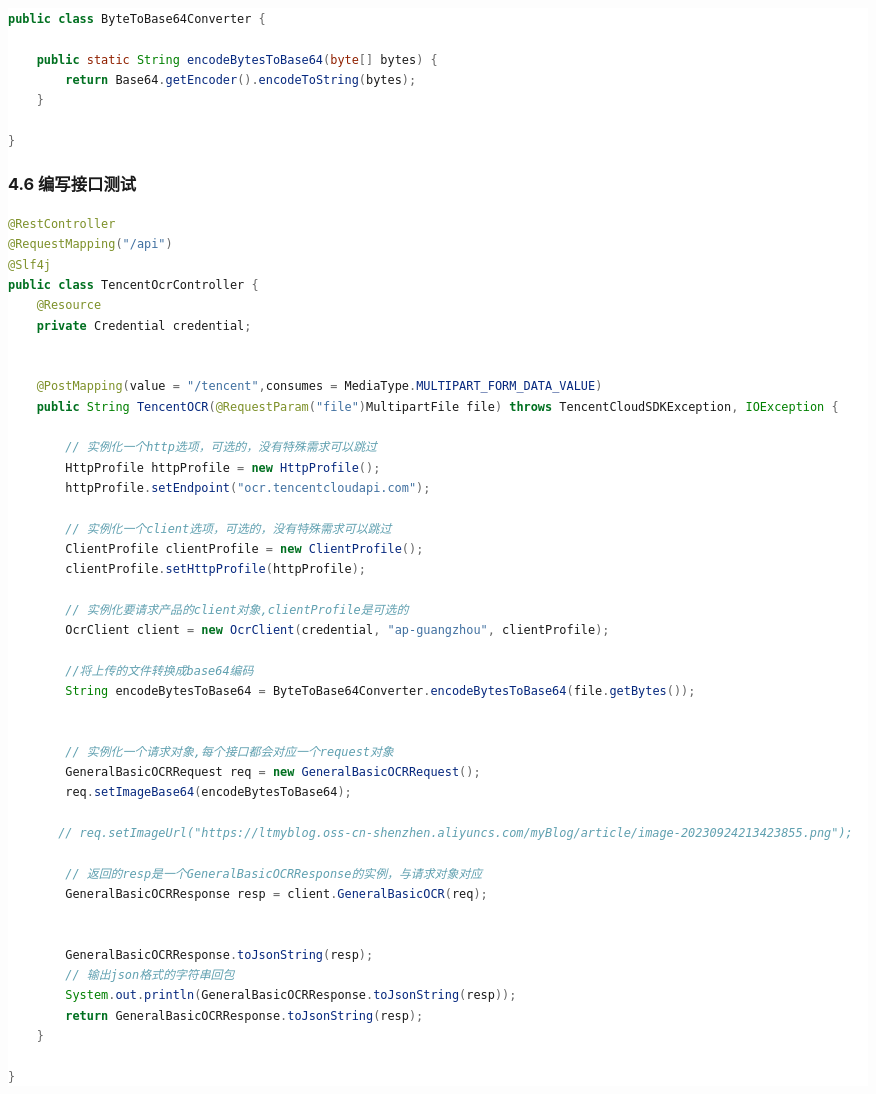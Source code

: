 ```java
public class ByteToBase64Converter {

    public static String encodeBytesToBase64(byte[] bytes) {
        return Base64.getEncoder().encodeToString(bytes);
    }

}
```

### 4.6 编写接口测试

```java
@RestController
@RequestMapping("/api")
@Slf4j
public class TencentOcrController {
    @Resource
    private Credential credential;


    @PostMapping(value = "/tencent",consumes = MediaType.MULTIPART_FORM_DATA_VALUE)
    public String TencentOCR(@RequestParam("file")MultipartFile file) throws TencentCloudSDKException, IOException {

        // 实例化一个http选项，可选的，没有特殊需求可以跳过
        HttpProfile httpProfile = new HttpProfile();
        httpProfile.setEndpoint("ocr.tencentcloudapi.com");

        // 实例化一个client选项，可选的，没有特殊需求可以跳过
        ClientProfile clientProfile = new ClientProfile();
        clientProfile.setHttpProfile(httpProfile);

        // 实例化要请求产品的client对象,clientProfile是可选的
        OcrClient client = new OcrClient(credential, "ap-guangzhou", clientProfile);

        //将上传的文件转换成base64编码
        String encodeBytesToBase64 = ByteToBase64Converter.encodeBytesToBase64(file.getBytes());


        // 实例化一个请求对象,每个接口都会对应一个request对象
        GeneralBasicOCRRequest req = new GeneralBasicOCRRequest();
        req.setImageBase64(encodeBytesToBase64);

       // req.setImageUrl("https://ltmyblog.oss-cn-shenzhen.aliyuncs.com/myBlog/article/image-20230924213423855.png");

        // 返回的resp是一个GeneralBasicOCRResponse的实例，与请求对象对应
        GeneralBasicOCRResponse resp = client.GeneralBasicOCR(req);


        GeneralBasicOCRResponse.toJsonString(resp);
        // 输出json格式的字符串回包
        System.out.println(GeneralBasicOCRResponse.toJsonString(resp));
        return GeneralBasicOCRResponse.toJsonString(resp);
    }

}
```